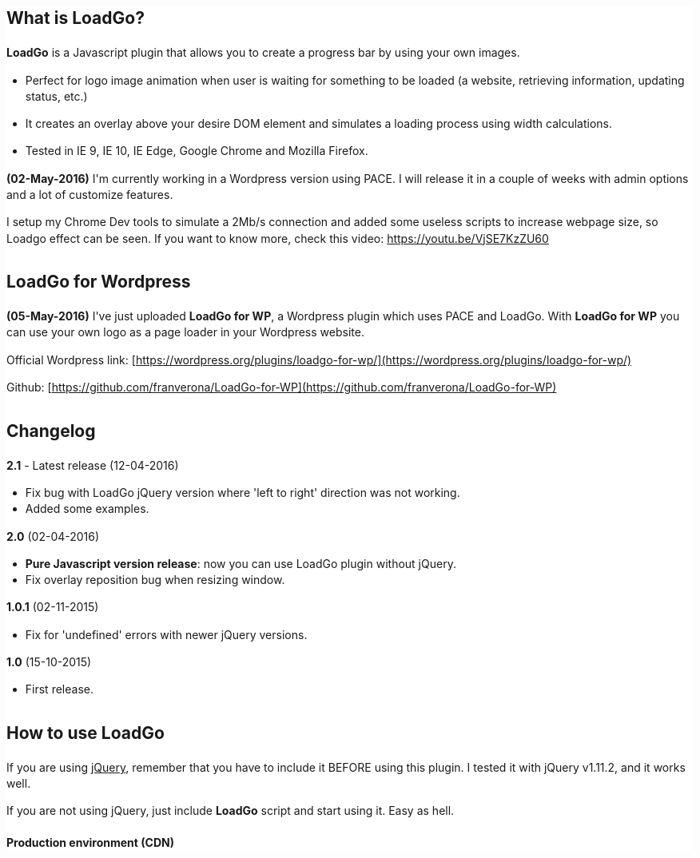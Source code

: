 ## What is LoadGo?

**LoadGo** is a Javascript plugin that allows you to create a progress bar by using your own images.

- Perfect for logo image animation when user is waiting for something to be loaded (a website, retrieving information, updating status, etc.)

- It creates an overlay above your desire DOM element and simulates a loading process using width calculations.

- Tested in IE 9, IE 10, IE Edge, Google Chrome and Mozilla Firefox.
 
**(02-May-2016)** I'm currently working in a Wordpress version using PACE. I will release it in a couple of weeks with admin options and a lot of customize features.

I setup my Chrome Dev tools to simulate a 2Mb/s connection and added some useless scripts to increase webpage size, so Loadgo effect can be seen. If you want to know more, check this video: https://youtu.be/VjSE7KzZU60

## LoadGo for Wordpress

**(05-May-2016)** I've just uploaded **LoadGo for WP**, a Wordpress plugin which uses PACE and LoadGo. With **LoadGo for WP** you can use your own logo as a page loader in your Wordpress website. 

Official Wordpress link: [https://wordpress.org/plugins/loadgo-for-wp/](https://wordpress.org/plugins/loadgo-for-wp/)

Github: [https://github.com/franverona/LoadGo-for-WP](https://github.com/franverona/LoadGo-for-WP)

## Changelog

**2.1** - Latest release (12-04-2016)

*  Fix bug with LoadGo jQuery version where 'left to right' direction was not working.
*  Added some examples.

**2.0** (02-04-2016)
*  **Pure Javascript version release**: now you can use LoadGo plugin without jQuery.
*  Fix overlay reposition bug when resizing window.

**1.0.1** (02-11-2015)
*  Fix for 'undefined' errors with newer jQuery versions.

**1.0** (15-10-2015)
*  First release.

## How to use LoadGo

If you are using [jQuery](http://jquery.com/download/), remember that you have to include it BEFORE using this plugin. I tested it with jQuery v1.11.2, and it works well.

If you are not using jQuery, just include **LoadGo** script and start using it. Easy as hell.

#### Production environment (CDN)
